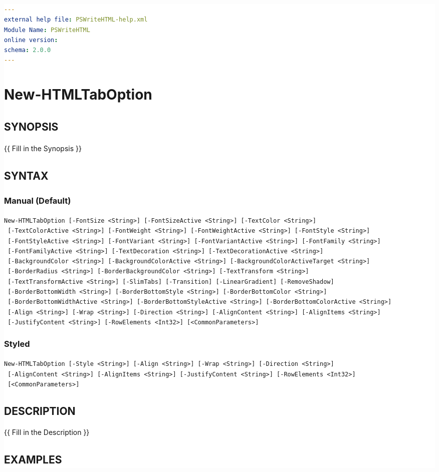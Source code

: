 ```yaml
---
external help file: PSWriteHTML-help.xml
Module Name: PSWriteHTML
online version:
schema: 2.0.0
---
```


# New-HTMLTabOption

## SYNOPSIS
{{ Fill in the Synopsis }}

## SYNTAX

### Manual (Default)
```
New-HTMLTabOption [-FontSize <String>] [-FontSizeActive <String>] [-TextColor <String>]
 [-TextColorActive <String>] [-FontWeight <String>] [-FontWeightActive <String>] [-FontStyle <String>]
 [-FontStyleActive <String>] [-FontVariant <String>] [-FontVariantActive <String>] [-FontFamily <String>]
 [-FontFamilyActive <String>] [-TextDecoration <String>] [-TextDecorationActive <String>]
 [-BackgroundColor <String>] [-BackgroundColorActive <String>] [-BackgroundColorActiveTarget <String>]
 [-BorderRadius <String>] [-BorderBackgroundColor <String>] [-TextTransform <String>]
 [-TextTransformActive <String>] [-SlimTabs] [-Transition] [-LinearGradient] [-RemoveShadow]
 [-BorderBottomWidth <String>] [-BorderBottomStyle <String>] [-BorderBottomColor <String>]
 [-BorderBottomWidthActive <String>] [-BorderBottomStyleActive <String>] [-BorderBottomColorActive <String>]
 [-Align <String>] [-Wrap <String>] [-Direction <String>] [-AlignContent <String>] [-AlignItems <String>]
 [-JustifyContent <String>] [-RowElements <Int32>] [<CommonParameters>]
```

### Styled
```
New-HTMLTabOption [-Style <String>] [-Align <String>] [-Wrap <String>] [-Direction <String>]
 [-AlignContent <String>] [-AlignItems <String>] [-JustifyContent <String>] [-RowElements <Int32>]
 [<CommonParameters>]
```

## DESCRIPTION
{{ Fill in the Description }}

## EXAMPLES
